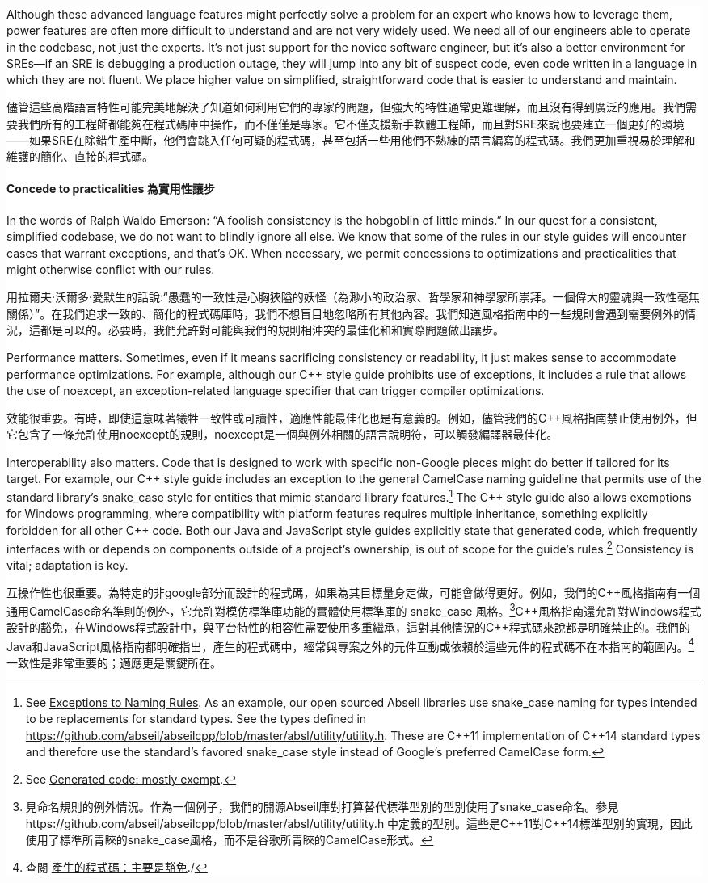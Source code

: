 Although these advanced language features might perfectly solve a problem for an expert who knows how to leverage them, power features are often more difficult to understand and are not very widely used. We need all of our engineers able to operate in the codebase, not just the experts. It’s not just support for the novice software engineer, but it’s also a better environment for SREs—if an SRE is debugging a production outage, they will jump into any bit of suspect code, even code written in a language in which they are not fluent. We place higher value on simplified, straightforward code that is easier to understand and maintain.

儘管這些高階語言特性可能完美地解決了知道如何利用它們的專家的問題，但強大的特性通常更難理解，而且沒有得到廣泛的應用。我們需要我們所有的工程師都能夠在程式碼庫中操作，而不僅僅是專家。它不僅支援新手軟體工程師，而且對SRE來說也要建立一個更好的環境——如果SRE在除錯生產中斷，他們會跳入任何可疑的程式碼，甚至包括一些用他們不熟練的語言編寫的程式碼。我們更加重視易於理解和維護的簡化、直接的程式碼。

#### Concede to practicalities  為實用性讓步

In the words of Ralph Waldo Emerson: “A foolish consistency is the hobgoblin of little minds.” In our quest for a consistent, simplified codebase, we do not want to blindly ignore all else. We know that some of the rules in our style guides will encounter cases that warrant exceptions, and that’s OK. When necessary, we permit concessions to optimizations and practicalities that might otherwise conflict with our rules.

用拉爾夫·沃爾多·愛默生的話說:“愚蠢的一致性是心胸狹隘的妖怪（為渺小的政治家、哲學家和神學家所崇拜。一個偉大的靈魂與一致性毫無關係）”。在我們追求一致的、簡化的程式碼庫時，我們不想盲目地忽略所有其他內容。我們知道風格指南中的一些規則會遇到需要例外的情況，這都是可以的。必要時，我們允許對可能與我們的規則相沖突的最佳化和和實際問題做出讓步。

Performance matters. Sometimes, even if it means sacrificing consistency or readability, it just makes sense to accommodate performance optimizations. For example, although our C++ style guide prohibits use of exceptions, it includes a rule that allows the use of noexcept, an exception-related language specifier that can trigger compiler optimizations.

效能很重要。有時，即使這意味著犧牲一致性或可讀性，適應性能最佳化也是有意義的。例如，儘管我們的C++風格指南禁止使用例外，但它包含了一條允許使用noexcept的規則，noexcept是一個與例外相關的語言說明符，可以觸發編譯器最佳化。

Interoperability also matters. Code that is designed to work with specific non-Google pieces might do better if tailored for its target. For example, our C++ style guide includes an exception to the general CamelCase naming guideline that permits use of the standard library’s snake_case style for entities that mimic standard library features.[^e8] The C++ style guide also allows exemptions for Windows programming, where compatibility with platform features requires multiple inheritance, something explicitly forbidden for all other C++ code. Both our Java and JavaScript style guides explicitly state that generated code, which frequently interfaces with or depends on components outside of a project’s ownership, is out of scope for the guide’s rules.[^e9] Consistency is vital; adaptation is key.

互操作性也很重要。為特定的非google部分而設計的程式碼，如果為其目標量身定做，可能會做得更好。例如，我們的C++風格指南有一個通用CamelCase命名準則的例外，它允許對模仿標準庫功能的實體使用標準庫的 snake_case 風格。[^c8]C++風格指南還允許對Windows程式設計的豁免，在Windows程式設計中，與平台特性的相容性需要使用多重繼承，這對其他情況的C++程式碼來說都是明確禁止的。我們的Java和JavaScript風格指南都明確指出，產生的程式碼中，經常與專案之外的元件互動或依賴於這些元件的程式碼不在本指南的範圍內。[^c9]一致性是非常重要的；適應更是關鍵所在。

> [^e8]: See [Exceptions to Naming Rules](https://google.github.io/styleguide/cppguide.html#Exceptions_to_Naming_Rules). As an example, our open sourced Abseil libraries use snake_case naming for types intended to be replacements for standard types. See the types defined in https://github.com/abseil/abseilcpp/blob/master/absl/utility/utility.h. These are C++11 implementation of C++14 standard types and therefore use the standard’s favored snake_case style instead of Google’s preferred CamelCase form.
>
> [^c8]: 見命名規則的例外情況。作為一個例子，我們的開源Abseil庫對打算替代標準型別的型別使用了snake_case命名。參見https://github.com/abseil/abseilcpp/blob/master/absl/utility/utility.h 中定義的型別。這些是C++11對C++14標準型別的實現，因此使用了標準所青睞的snake_case風格，而不是谷歌所青睞的CamelCase形式。
>
> [^e9]: See [Generated code: mostly exempt](https://google.github.io/styleguide/jsguide.html#policies-generated-code-mostly-exempt).
>
> [^c9]: 查閱 [產生的程式碼：主要是豁免](https://google.github.io/styleguide/jsguide.html#policies-generated-code-mostly-exempt)./
